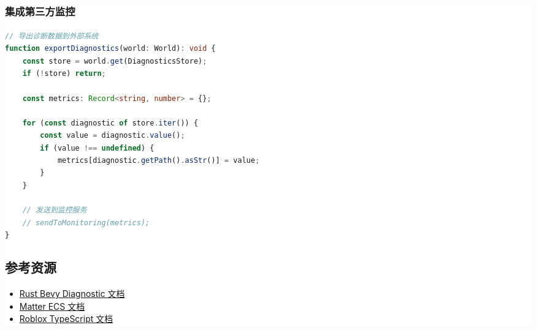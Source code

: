 ### 集成第三方监控

```typescript
// 导出诊断数据到外部系统
function exportDiagnostics(world: World): void {
    const store = world.get(DiagnosticsStore);
    if (!store) return;

    const metrics: Record<string, number> = {};

    for (const diagnostic of store.iter()) {
        const value = diagnostic.value();
        if (value !== undefined) {
            metrics[diagnostic.getPath().asStr()] = value;
        }
    }

    // 发送到监控服务
    // sendToMonitoring(metrics);
}
```

## 参考资源

- [Rust Bevy Diagnostic 文档](https://docs.rs/bevy_diagnostic/)
- [Matter ECS 文档](https://github.com/evaera/matter)
- [Roblox TypeScript 文档](https://roblox-ts.com/)